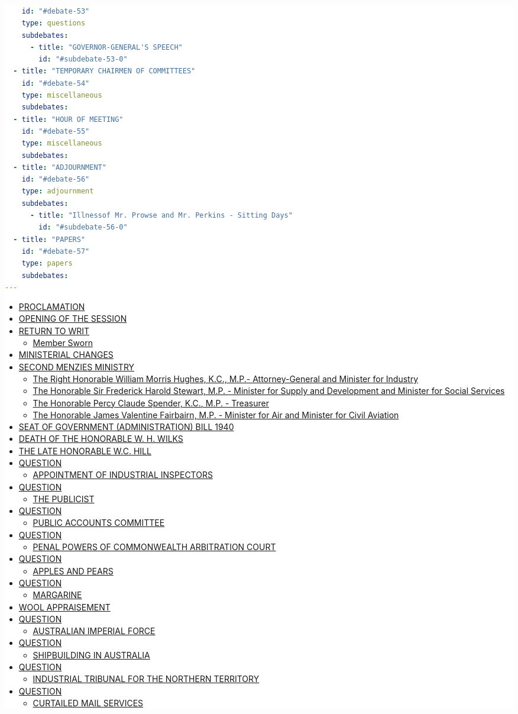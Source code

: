 ```yaml
    id: "#debate-53"
    type: questions
    subdebates:
      - title: "GOVERNOR-GENERAL'S SPEECH"
        id: "#subdebate-53-0"
  - title: "TEMPORARY CHAIRMEN OF COMMITTEES"
    id: "#debate-54"
    type: miscellaneous
    subdebates:
  - title: "HOUR OF MEETING"
    id: "#debate-55"
    type: miscellaneous
    subdebates:
  - title: "ADJOURNMENT"
    id: "#debate-56"
    type: adjournment
    subdebates:
      - title: "Illnessof Mr. Prowse and Mr. Perkins - Sitting Days"
        id: "#subdebate-56-0"
  - title: "PAPERS"
    id: "#debate-57"
    type: papers
    subdebates:
---
```


* [PROCLAMATION](#debate-0)
* [OPENING OF THE SESSION](#debate-1)
* [RETURN TO WRIT](#debate-2)
    * [Member Sworn](#subdebate-2-0)
* [MINISTERIAL CHANGES](#debate-3)
* [SECOND MENZIES MINISTRY](#debate-4)
    * [The Right Honorable William Morris Hughes, K.C., M.P.- Attorney-General and Minister for Industry](#subdebate-4-0)
    * [The Honorable Sir Frederick Harold Stewart, M.P. - Minister for Supply and Development and Minister for Social Services](#subdebate-4-2)
    * [The Honorable Percy Claude Spender, K.C., M.P. - Treasurer](#subdebate-4-4)
    * [The Honorable James Valentine Fairbairn, M.P. - Minister for Air and Minister for Civil Aviation](#subdebate-4-6)
* [SEAT OF GOVERNMENT (ADMINISTRATION) BILL 1940](#debate-5)
* [DEATH OF THE HONORABLE W. H. WILKS](#debate-6)
* [THE LATE HONORABLE W.C. HILL](#debate-7)
* [QUESTION](#debate-8)
    * [APPOINTMENT OF INDUSTRIAL INSPECTORS](#subdebate-8-0)
* [QUESTION](#debate-9)
    * [THE PUBLICIST](#subdebate-9-0)
* [QUESTION](#debate-10)
    * [PUBLIC ACCOUNTS COMMITTEE](#subdebate-10-0)
* [QUESTION](#debate-11)
    * [PENAL POWERS OF COMMONWEALTH ARBITRATION COURT](#subdebate-11-0)
* [QUESTION](#debate-12)
    * [APPLES AND PEARS](#subdebate-12-0)
* [QUESTION](#debate-13)
    * [MARGARINE](#subdebate-13-0)
* [WOOL APPRAISEMENT](#debate-14)
* [QUESTION](#debate-15)
    * [AUSTRALIAN IMPERIAL FORCE](#subdebate-15-0)
* [QUESTION](#debate-16)
    * [SHIPBUILDING IN AUSTRALIA](#subdebate-16-0)
* [QUESTION](#debate-17)
    * [INDUSTRIAL TRIBUNAL FOR THE NORTHERN TERRITORY](#subdebate-17-0)
* [QUESTION](#debate-18)
    * [CURTAILED MAIL SERVICES](#subdebate-18-0)